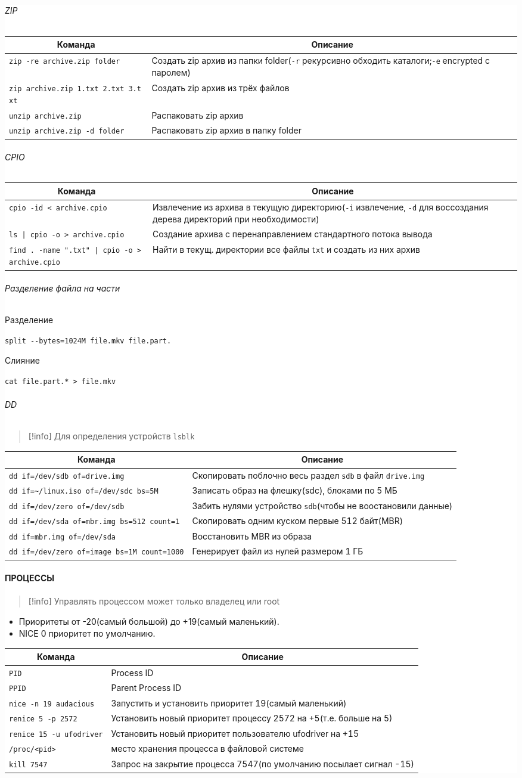 ###### ZIP
|Команда|Описание|
|------------|------------------|
|`zip -re archive.zip folder`|Создать zip архив из папки folder(`-r` рекурсивно обходить каталоги;`-e` encrypted с паролем)
|`zip archive.zip 1.txt 2.txt 3.txt`|Создать zip архив из трёх файлов
|`unzip archive.zip`|Распаковать zip архив
|`unzip archive.zip -d folder`|Распаковать zip архив в папку folder

###### CPIO
|Команда|Описание|
|------------|------------------|
|`cpio -id < archive.cpio `|Извлечение из архива в текущую директорию(`-i` извлечение, `-d` для воссоздания дерева директорий при необходимости)
|<code>ls \| cpio -o > archive.cpio </code>|Создание архива с перенаправлением стандартного потока вывода
|<code>find . -name ".txt" \| cpio -o > archive.cpio</code>|Найти в текущ. директории все файлы `txt` и создать из них архив

###### Разделение файла на части
Разделение
```
split --bytes=1024M file.mkv file.part.
```

Слияние
```
cat file.part.* > file.mkv
```

###### DD
>[!info] Для определения устройств `lsblk`

|Команда|Описание|
|------------|------------------|
|`dd if=/dev/sdb of=drive.img `|Скопировать поблочно весь раздел `sdb` в файл `drive.img`
|`dd if=~/linux.iso of=/dev/sdc bs=5M`|Записать образ на флешку(sdc), блоками по 5 МБ
|`dd if=/dev/zero of=/dev/sdb`|Забить нулями устройство `sdb`(чтобы не воостановили данные)
|`dd if=/dev/sda of=mbr.img bs=512 count=1`|Скопировать одним куском первые 512 байт(MBR)
|`dd if=mbr.img of=/dev/sda `|Восстановить MBR из образа
|`dd if=/dev/zero of=image bs=1M count=1000`|Генерирует файл из нулей размером 1 ГБ

#### ПРОЦЕССЫ
>[!info] Управлять процессом может только владелец или root

- Приоритеты от -20(самый большой) до +19(самый маленький).
- NICE 0 приоритет по умолчанию.

|Команда|Описание|
|------------|------------------|
|`PID`|Process ID
|`PPID`|Parent Process ID
|`nice -n 19 audacious `|Запустить и установить приоритет 19(самый маленький)
|`renice 5 -p 2572`|Установить новый приоритет процессу 2572 на +5(т.е. больше на 5)
|`renice 15 -u ufodriver`|Установить новый приоритет пользователю ufodriver на +15
|`/proc/<pid> `|место хранения процесса в файловой системе
|`kill 7547 `|Запрос на закрытие процесса 7547(по умолчанию посылает сигнал -15)